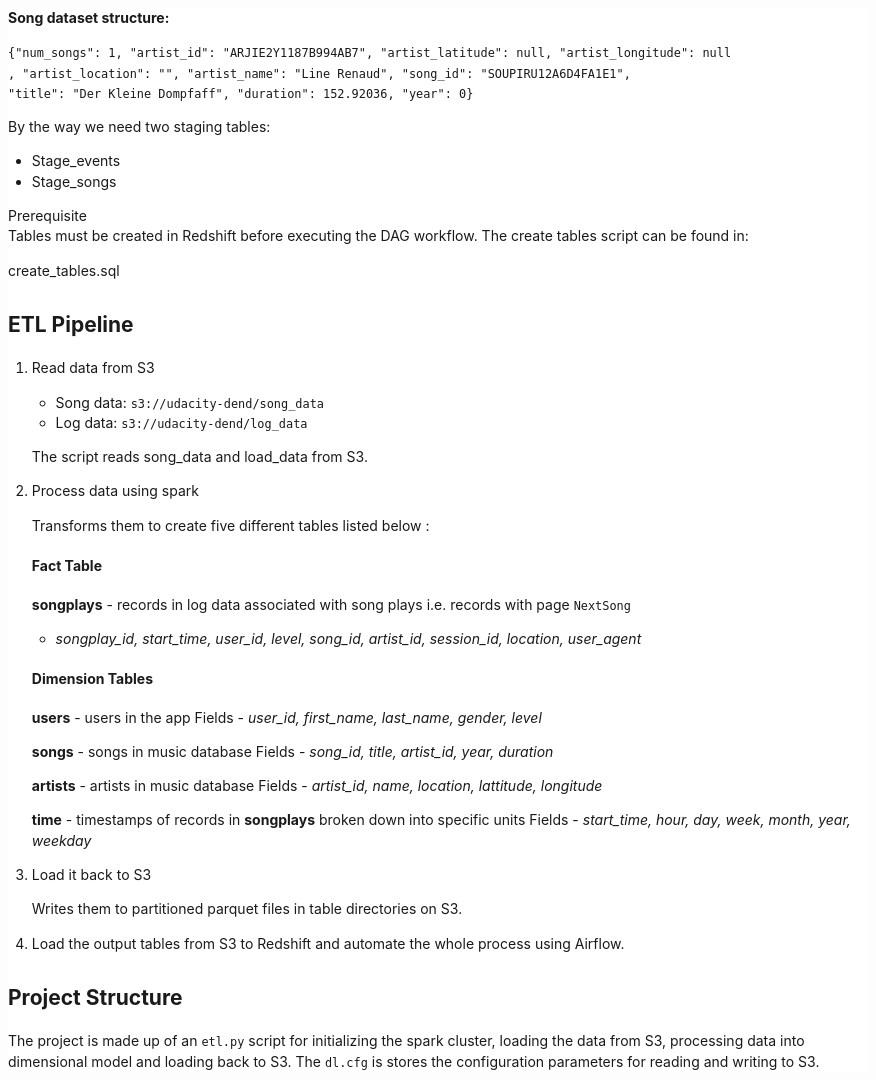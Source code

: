 <b>Song dataset structure:</b>
~~~~
{"num_songs": 1, "artist_id": "ARJIE2Y1187B994AB7", "artist_latitude": null, "artist_longitude": null
, "artist_location": "", "artist_name": "Line Renaud", "song_id": "SOUPIRU12A6D4FA1E1", 
"title": "Der Kleine Dompfaff", "duration": 152.92036, "year": 0}
~~~~

By the way we need two staging tables:

- Stage_events
- Stage_songs

Prerequisite <br>
Tables must be created in Redshift before executing the DAG workflow. The create tables script can be found in:

create_tables.sql

## ETL Pipeline
1.  Read data from S3
    
    -   Song data:  `s3://udacity-dend/song_data`
    -   Log data:  `s3://udacity-dend/log_data`
    
    The script reads song_data and load_data from S3.
    
3.  Process data using spark
    
    Transforms them to create five different tables listed below : 
    #### Fact Table
	 **songplays**  - records in log data associated with song plays i.e. records with page  `NextSong`
    -   _songplay_id, start_time, user_id, level, song_id, artist_id, session_id, location, user_agent_

	#### Dimension Tables
	 **users**  - users in the app
		Fields -   _user_id, first_name, last_name, gender, level_
		
	 **songs**  - songs in music database
    Fields - _song_id, title, artist_id, year, duration_
    
	**artists**  - artists in music database
    Fields -   _artist_id, name, location, lattitude, longitude_
    
	  **time**  - timestamps of records in  **songplays**  broken down into specific units
    Fields -   _start_time, hour, day, week, month, year, weekday_
    
4.  Load it back to S3
    
    Writes them to partitioned parquet files in table directories on S3.

5. Load the output tables from S3 to Redshift and automate the whole process using Airflow.

## Project Structure

The project is made up of an `etl.py` script for initializing the spark cluster, loading the data from S3, processing data into dimensional model and loading back to S3. The `dl.cfg` is stores the configuration parameters for reading and writing to S3. 
